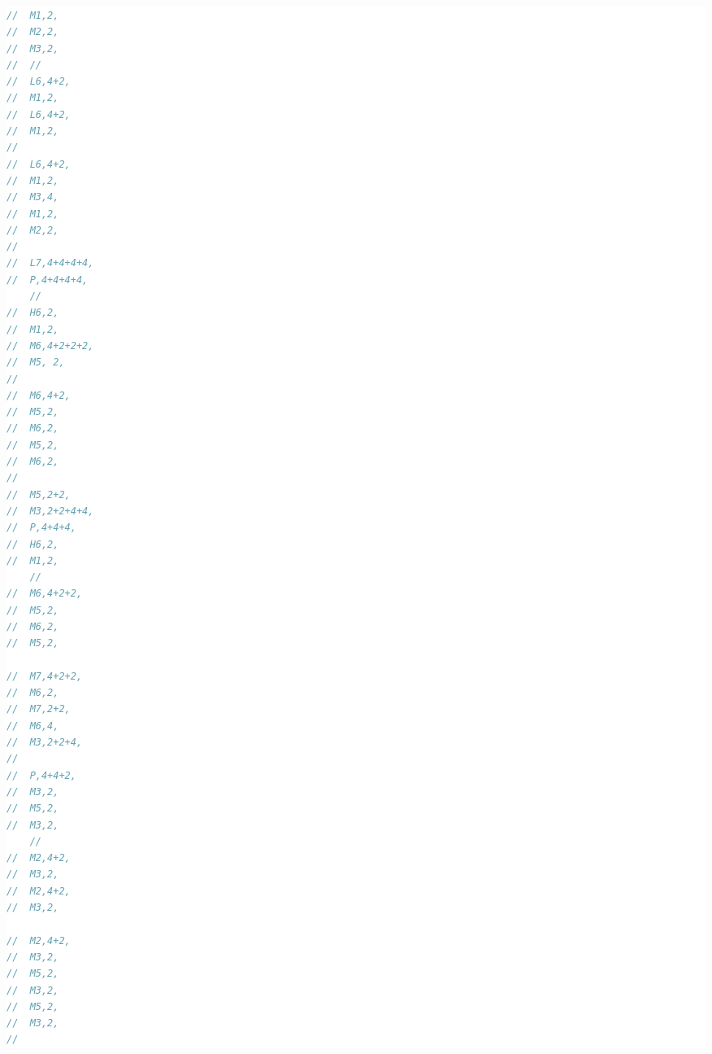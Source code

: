 ```c
//	M1,2,
//	M2,2,
//	M3,2,
//	//
//	L6,4+2,
//	M1,2,
//	L6,4+2,
//	M1,2,
//	
//	L6,4+2,
//	M1,2,
//	M3,4,
//	M1,2,
//	M2,2,
//	
//	L7,4+4+4+4,
//	P,4+4+4+4,
	//
//	H6,2,
//	M1,2,
//	M6,4+2+2+2,
//	M5, 2,
//	
//	M6,4+2,
//	M5,2,
//	M6,2,
//	M5,2,
//	M6,2,
//	
//	M5,2+2,
//	M3,2+2+4+4,
//	P,4+4+4,
//	H6,2,
//	M1,2,
	//
//	M6,4+2+2,
//	M5,2,
//	M6,2,
//	M5,2,
 
//	M7,4+2+2,
//	M6,2,
//	M7,2+2,
//	M6,4,
//	M3,2+2+4,
//	
//	P,4+4+2,
//	M3,2,
//	M5,2,
//	M3,2,
	//
//	M2,4+2,
//	M3,2,
//	M2,4+2,
//	M3,2,
 
//	M2,4+2,
//	M3,2,
//	M5,2,
//	M3,2,
//	M5,2,
//	M3,2,
//	
```